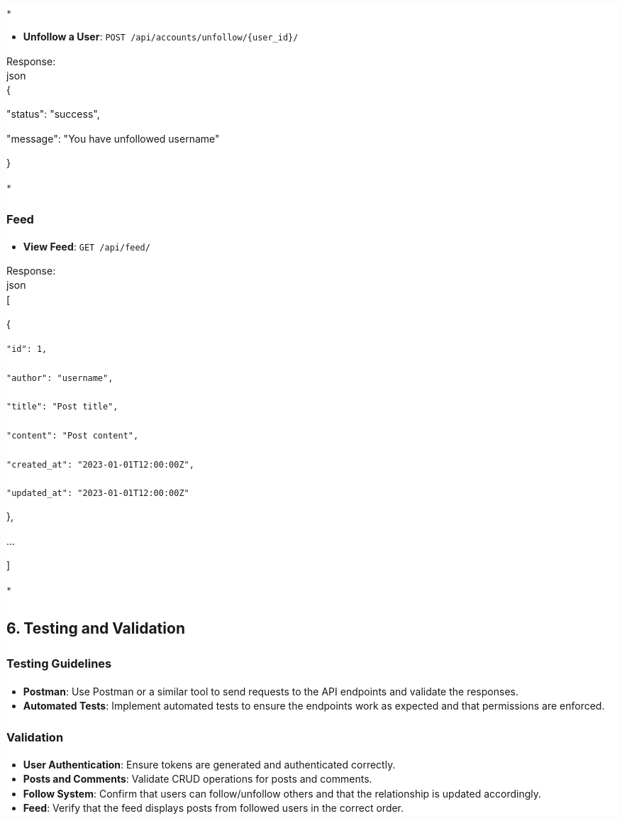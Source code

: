     * 

* **Unfollow a User**: `POST /api/accounts/unfollow/{user_id}/`

Response: \
json \
{

  "status": "success",

  "message": "You have unfollowed username"

}

    * 

### **Feed**

* **View Feed**: `GET /api/feed/`

Response: \
json \
[

  {

    "id": 1,

    "author": "username",

    "title": "Post title",

    "content": "Post content",

    "created_at": "2023-01-01T12:00:00Z",

    "updated_at": "2023-01-01T12:00:00Z"

  },

  ...

]

    * 

## **6. Testing and Validation**

### **Testing Guidelines**

* **Postman**: Use Postman or a similar tool to send requests to the API endpoints and validate the responses.
* **Automated Tests**: Implement automated tests to ensure the endpoints work as expected and that permissions are enforced.

### **Validation**

* **User Authentication**: Ensure tokens are generated and authenticated correctly.
* **Posts and Comments**: Validate CRUD operations for posts and comments.
* **Follow System**: Confirm that users can follow/unfollow others and that the relationship is updated accordingly.
* **Feed**: Verify that the feed displays posts from followed users in the correct order.
